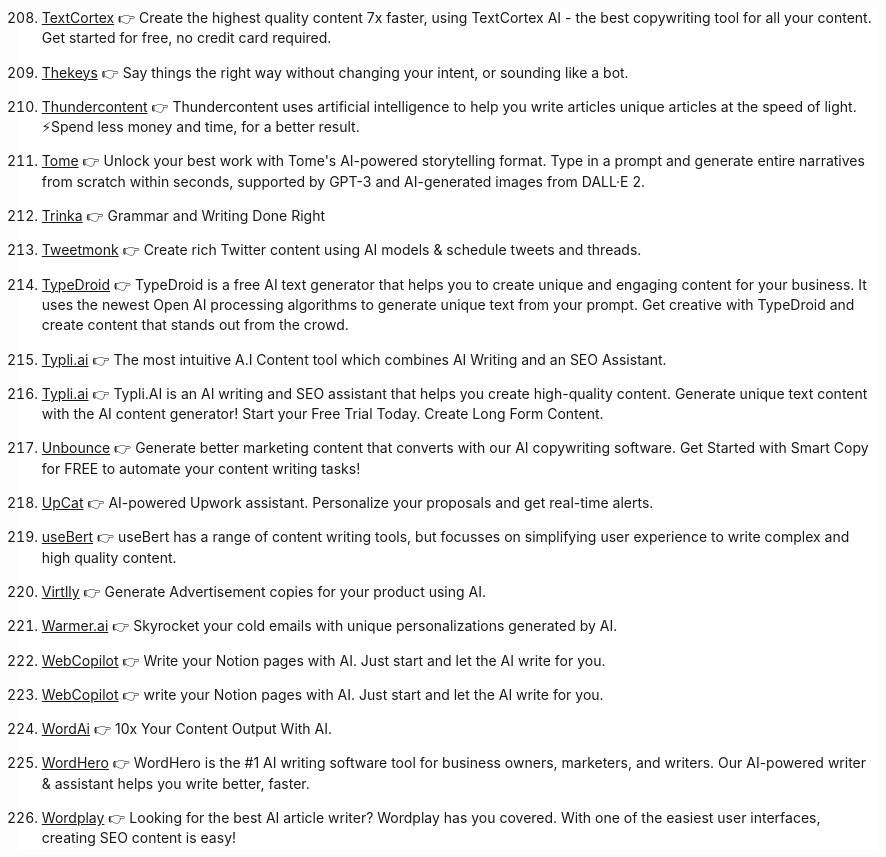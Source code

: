 208. [TextCortex](https://textcortex.com/) 👉 Create the highest quality content 7x faster, using TextCortex AI - the best copywriting tool for all your content. Get started for free, no credit card required.

209. [Thekeys](https://www.thekeys.ai/) 👉 Say things the right way without changing your intent, or sounding like a bot.

210. [Thundercontent](https://thundercontent.com/) 👉 Thundercontent uses artificial intelligence to help you write articles unique articles at the speed of light. ⚡️Spend less money and time, for a better result.

211. [Tome](https://beta.tome.app/) 👉 Unlock your best work with Tome's AI-powered storytelling format. Type in a prompt and generate entire narratives from scratch within seconds, supported by GPT-3 and AI-generated images from DALL·E 2.

212. [Trinka](https://www.trinka.ai/) 👉 Grammar and Writing Done Right

213. [Tweetmonk](https://tweetmonk.com/) 👉 Create rich Twitter content using AI models & schedule tweets and threads.

214. [TypeDroid](https://typedroid.com/) 👉 TypeDroid is a free AI text generator that helps you to create unique and engaging content for your business. It uses the newest Open AI processing algorithms to generate unique text from your prompt. Get creative with TypeDroid and create content that stands out from the crowd.

215. [Typli.ai](https://www.typli.ai/) 👉 The most intuitive A.I Content tool which combines AI Writing and an SEO Assistant.

216. [Typli.ai](https://typli.ai/) 👉 Typli.AI is an AI writing and SEO assistant that helps you create high-quality content. Generate unique text content with the AI content generator! Start your Free Trial Today. Create Long Form Content.

217. [Unbounce](https://unbounce.com/product/smart-copy/) 👉 Generate better marketing content that converts with our AI copywriting software. Get Started with Smart Copy for FREE to automate your content writing tasks!

218. [UpCat](https://upcat.app/) 👉 AI-powered Upwork assistant. Personalize your proposals and get real-time alerts.

219. [useBert](https://usebert.com/) 👉 useBert has a range of content writing tools, but focusses on simplifying user experience to write complex and high quality content.

220. [Virtlly](https://www.virtlly.com/) 👉 Generate Advertisement copies for your product using AI.

221. [Warmer.ai](https://warmer.ai/) 👉 Skyrocket your cold emails with unique personalizations generated by AI.

222. [WebCopilot](https://www.webcopilot.co/) 👉 Write your Notion pages with AI. Just start and let the AI write for you.

223. [WebCopilot](https://www.webcopilot.co/) 👉 write your Notion pages with AI. Just start and let the AI write for you.

224. [WordAi](https://wordai.com/) 👉 10x Your Content Output With AI.

225. [WordHero](https://wordhero.co/) 👉 WordHero is the #1 AI writing software tool for business owners, marketers, and writers. Our AI-powered writer & assistant helps you write better, faster.

226. [Wordplay](https://wordplay.ai/) 👉 Looking for the best AI article writer? Wordplay has you covered. With one of the easiest user interfaces, creating SEO content is easy!
